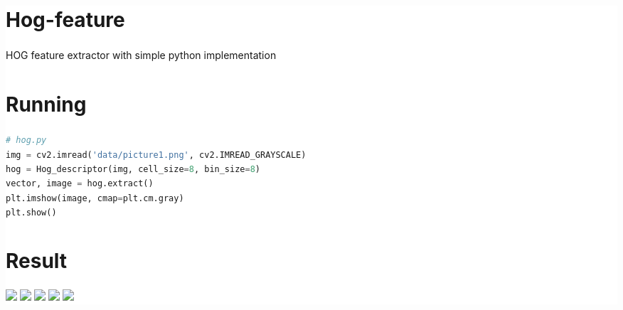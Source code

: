 # Hog-feature
HOG feature extractor with simple python implementation

# Running

``` python
# hog.py
img = cv2.imread('data/picture1.png', cv2.IMREAD_GRAYSCALE)
hog = Hog_descriptor(img, cell_size=8, bin_size=8)
vector, image = hog.extract()
plt.imshow(image, cmap=plt.cm.gray)
plt.show()
```

# Result

<img src="/data/picture1.png" width="700">
<img src="/figure_1.png" width="700">

<img src="/data/picture2.png" width="700">
<img src="/figure_2.png" width="700">

<img src="/person.png" width="700">
